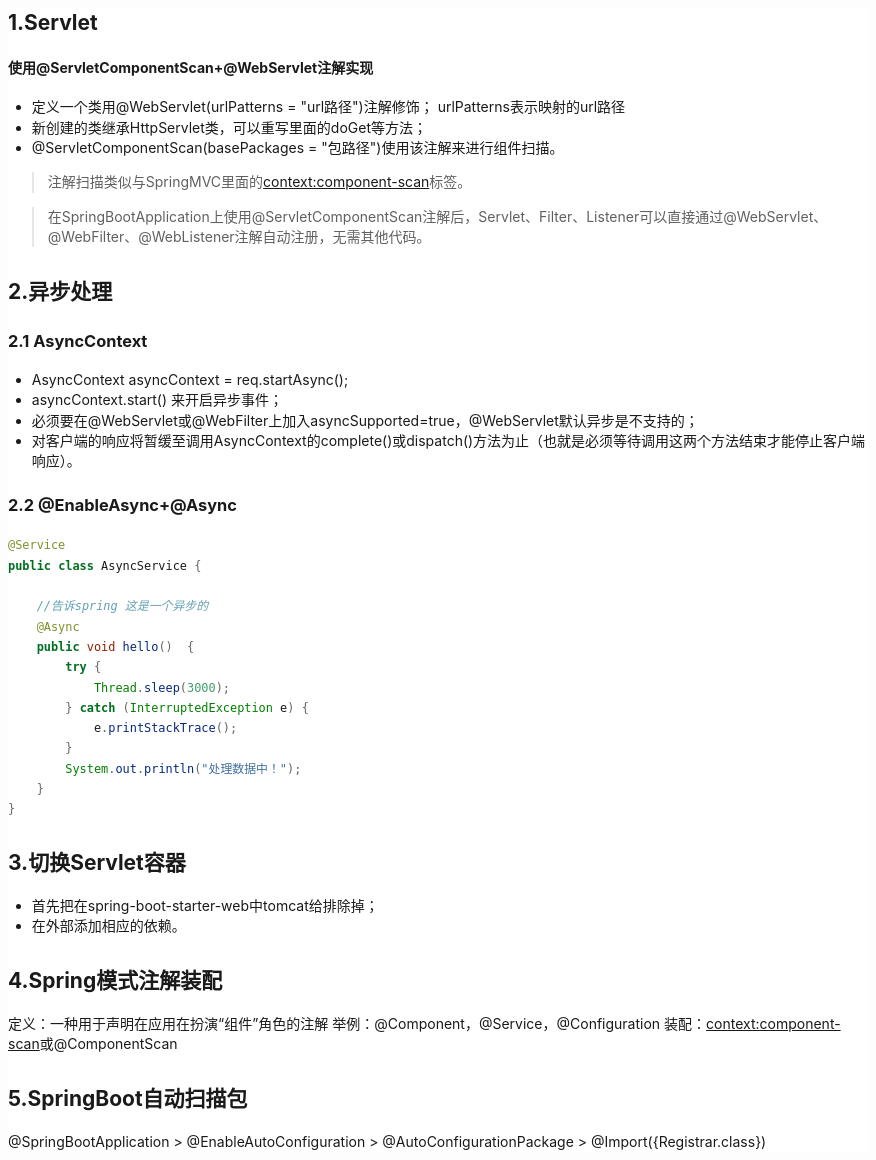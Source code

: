 ## 1.Servlet 
#### 使用@ServletComponentScan+@WebServlet注解实现
+ 定义一个类用@WebServlet(urlPatterns = "url路径")注解修饰；
urlPatterns表示映射的url路径
+ 新创建的类继承HttpServlet类，可以重写里面的doGet等方法；
+ @ServletComponentScan(basePackages = "包路径")使用该注解来进行组件扫描。
> 注解扫描类似与SpringMVC里面的<context:component-scan>标签。

> 在SpringBootApplication上使用@ServletComponentScan注解后，Servlet、Filter、Listener可以直接通过@WebServlet、@WebFilter、@WebListener注解自动注册，无需其他代码。

## 2.异步处理
### 2.1 AsyncContext 
+   AsyncContext asyncContext = req.startAsync();  
+ asyncContext.start() 来开启异步事件；
+ 必须要在@WebServlet或@WebFilter上加入asyncSupported=true，@WebServlet默认异步是不支持的；
+ 对客户端的响应将暂缓至调用AsyncContext的complete()或dispatch()方法为止（也就是必须等待调用这两个方法结束才能停止客户端响应）。

### 2.2 @EnableAsync+@Async
```java
@Service
public class AsyncService {

    //告诉spring 这是一个异步的
    @Async
    public void hello()  {
        try {
            Thread.sleep(3000);
        } catch (InterruptedException e) {
            e.printStackTrace();
        }
        System.out.println("处理数据中！");
    }
}
```

## 3.切换Servlet容器
+ 首先把在spring-boot-starter-web中tomcat给排除掉；
+ 在外部添加相应的依赖。

## 4.Spring模式注解装配
定义：一种用于声明在应用在扮演“组件”角色的注解
举例：@Component，@Service，@Configuration
装配：<context:component-scan>或@ComponentScan

##  5.SpringBoot自动扫描包
@SpringBootApplication   >  @EnableAutoConfiguration   >  @AutoConfigurationPackage  >   @Import({Registrar.class})

